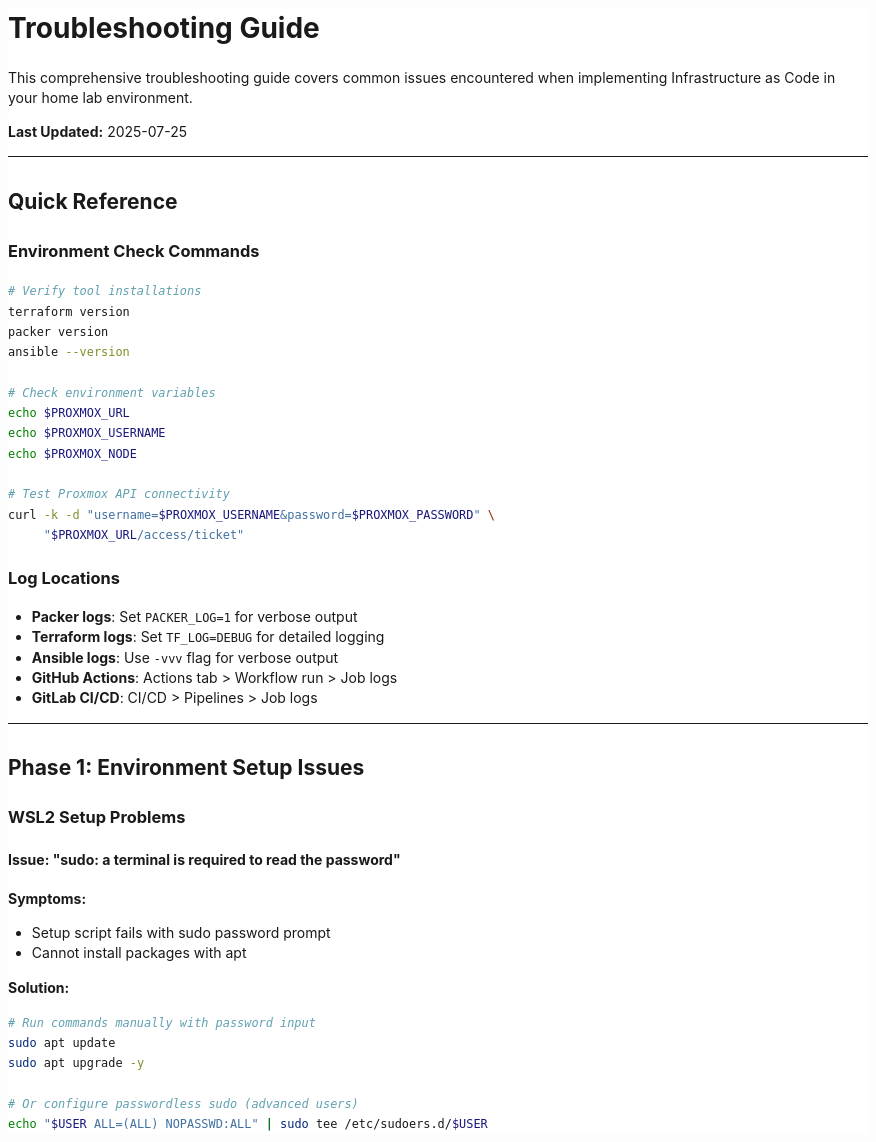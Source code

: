 # Troubleshooting Guide

This comprehensive troubleshooting guide covers common issues encountered when implementing Infrastructure as Code in your home lab environment.

**Last Updated:** 2025-07-25

---

## Quick Reference

### Environment Check Commands
```bash
# Verify tool installations
terraform version
packer version
ansible --version

# Check environment variables
echo $PROXMOX_URL
echo $PROXMOX_USERNAME
echo $PROXMOX_NODE

# Test Proxmox API connectivity
curl -k -d "username=$PROXMOX_USERNAME&password=$PROXMOX_PASSWORD" \
     "$PROXMOX_URL/access/ticket"
```

### Log Locations
- **Packer logs**: Set `PACKER_LOG=1` for verbose output
- **Terraform logs**: Set `TF_LOG=DEBUG` for detailed logging
- **Ansible logs**: Use `-vvv` flag for verbose output
- **GitHub Actions**: Actions tab > Workflow run > Job logs
- **GitLab CI/CD**: CI/CD > Pipelines > Job logs

---

## Phase 1: Environment Setup Issues

### WSL2 Setup Problems

#### Issue: "sudo: a terminal is required to read the password"
**Symptoms:**
- Setup script fails with sudo password prompt
- Cannot install packages with apt

**Solution:**
```bash
# Run commands manually with password input
sudo apt update
sudo apt upgrade -y

# Or configure passwordless sudo (advanced users)
echo "$USER ALL=(ALL) NOPASSWD:ALL" | sudo tee /etc/sudoers.d/$USER
```
